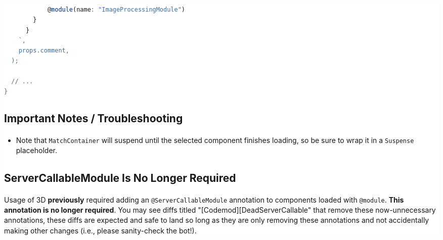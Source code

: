```javascript
            @module(name: "ImageProcessingModule")
        }
      }
    `,
    props.comment,
  );

  // ...
}
```


## Important Notes / Troubleshooting


* Note that `MatchContainer` will suspend until the selected component finishes loading, so be sure to wrap it in a `Suspense` placeholder.

<FbInternalOnly>

## ServerCallableModule Is No Longer Required

Usage of 3D **previously** required adding an `@ServerCallableModule` annotation to components loaded with `@module`. **This annotation is no longer required**. You may see diffs titled "[Codemod][DeadServerCallable" that remove these now-unnecessary annotations, these diffs are expected and safe to land so long as they are only removing these annotations and not accidentally making other changes (i.e., please sanity-check the bot!).

</FbInternalOnly>

<DocsRating />
